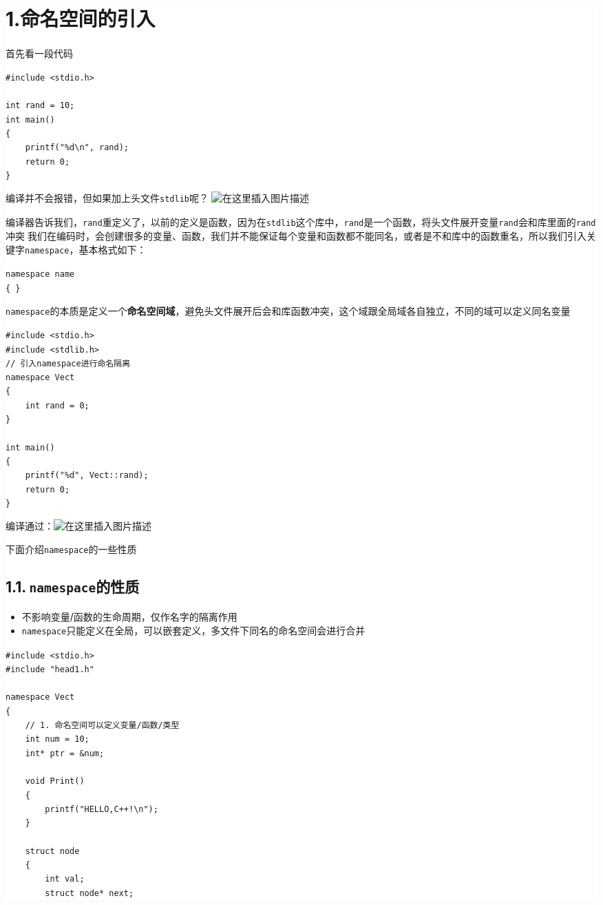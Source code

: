 # 1.命名空间的引入

首先看一段代码
```
#include <stdio.h>

int rand = 10;
int main()
{
	printf("%d\n", rand);
	return 0;
}
```
编译并不会报错，但如果加上头文件`stdlib`呢？
![在这里插入图片描述](https://i-blog.csdnimg.cn/direct/802ac96b8d9346dfbb428ca58c96ade5.png)

编译器告诉我们，`rand`重定义了，以前的定义是函数，因为在`stdlib`这个库中，`rand`是一个函数，将头文件展开变量`rand`会和库里面的`rand`冲突
我们在编码时，会创建很多的变量、函数，我们并不能保证每个变量和函数都不能同名，或者是不和库中的函数重名，所以我们引入关键字`namespace`，基本格式如下：
```
namespace name
{ }
```
`namespace`的本质是定义一个**命名空间域**，避免头文件展开后会和库函数冲突，这个域跟全局域各自独立，不同的域可以定义同名变量
```
#include <stdio.h>
#include <stdlib.h>
// 引入namespace进行命名隔离
namespace Vect
{
	int rand = 0;
}

int main()
{
	printf("%d", Vect::rand);
	return 0;
}
```
编译通过：![在这里插入图片描述](https://i-blog.csdnimg.cn/direct/e018ab9bd05143b982937766bb9fce39.png)

下面介绍`namespace`的一些性质
## 1.1. `namespace`的性质
- 不影响变量/函数的生命周期，仅作名字的隔离作用
- `namespace`只能定义在全局，可以嵌套定义，多文件下同名的命名空间会进行合并
```
#include <stdio.h>
#include "head1.h"

namespace Vect
{
	// 1. 命名空间可以定义变量/函数/类型
	int num = 10;
	int* ptr = &num;

	void Print()
	{
		printf("HELLO,C++!\n");
	}

	struct node
	{
		int val;
		struct node* next;
```